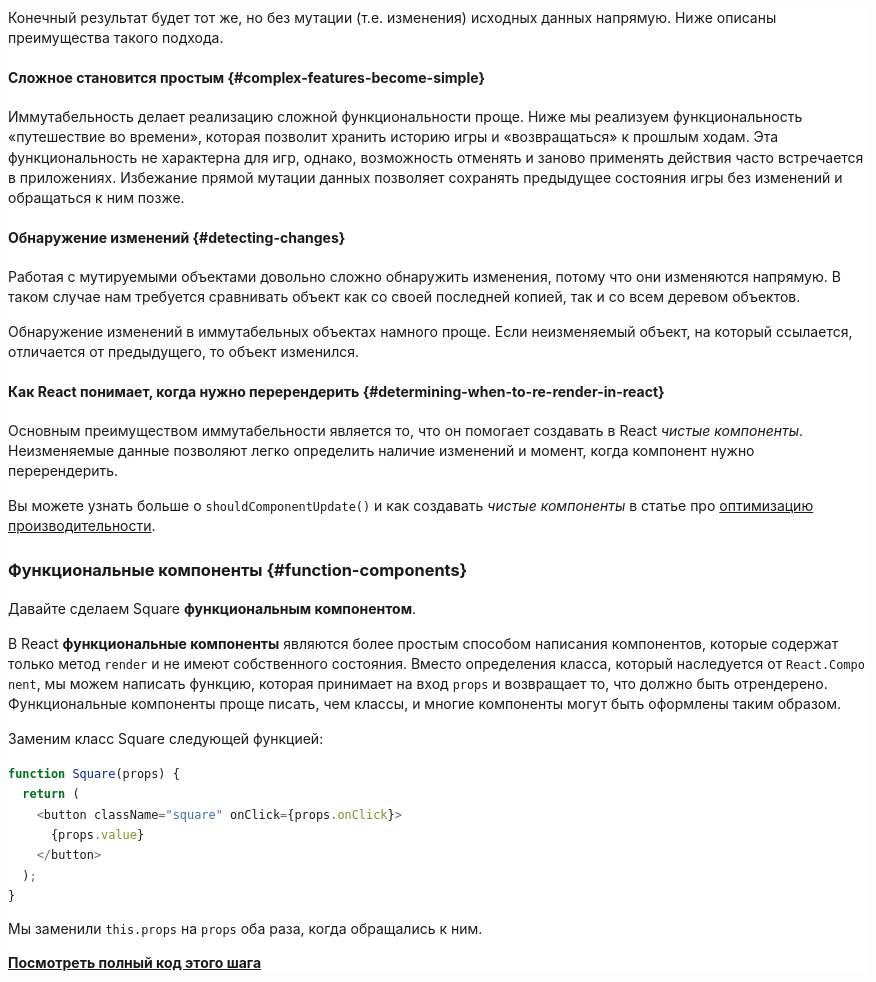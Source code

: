 Конечный результат будет тот же, но без мутации (т.е. изменения) исходных данных напрямую. Ниже описаны преимущества такого подхода.

#### Сложное становится простым {#complex-features-become-simple}

Иммутабельность делает реализацию сложной функциональности проще. Ниже мы реализуем функциональность «путешествие во времени», которая позволит хранить историю игры и «возвращаться» к прошлым ходам. Эта функциональность не характерна для игр, однако, возможность отменять и заново применять действия часто встречается в приложениях. Избежание прямой мутации данных позволяет сохранять предыдущее состояния игры без изменений и обращаться к ним позже.

#### Обнаружение изменений {#detecting-changes}

Работая с мутируемыми объектами довольно сложно обнаружить изменения, потому что они изменяются напрямую. В таком случае нам требуется сравнивать объект как со своей последней копией, так и со всем деревом объектов.

Обнаружение изменений в иммутабельных объектах намного проще. Если неизменяемый объект, на который ссылается, отличается от предыдущего, то объект изменился.

#### Как React понимает, когда нужно перерендерить {#determining-when-to-re-render-in-react}

Основным преимуществом иммутабельности является то, что он помогает создавать в React _чистые компоненты_. Неизменяемые данные позволяют легко определить наличие изменений и момент, когда компонент нужно перерендерить.

Вы можете узнать больше о `shouldComponentUpdate()` и как создавать *чистые компоненты* в статье про [оптимизацию производительности](/docs/optimizing-performance.html#examples).

### Функциональные компоненты {#function-components}

Давайте сделаем Square **функциональным компонентом**.

В React **функциональные компоненты** являются более простым способом написания компонентов, которые содержат только метод `render` и не имеют собственного состояния. Вместо определения класса, который наследуется от `React.Component`, мы можем написать функцию, которая принимает на вход `props` и возвращает то, что должно быть отрендерено. Функциональные компоненты проще писать, чем классы, и многие компоненты могут быть оформлены таким образом.

Заменим класс Square следующей функцией:

```javascript
function Square(props) {
  return (
    <button className="square" onClick={props.onClick}>
      {props.value}
    </button>
  );
}
```

Мы заменили `this.props` на `props` оба раза, когда обращались к ним.

**[Посмотреть полный код этого шага](https://codepen.io/gaearon/pen/QvvJOv?editors=0010)**
